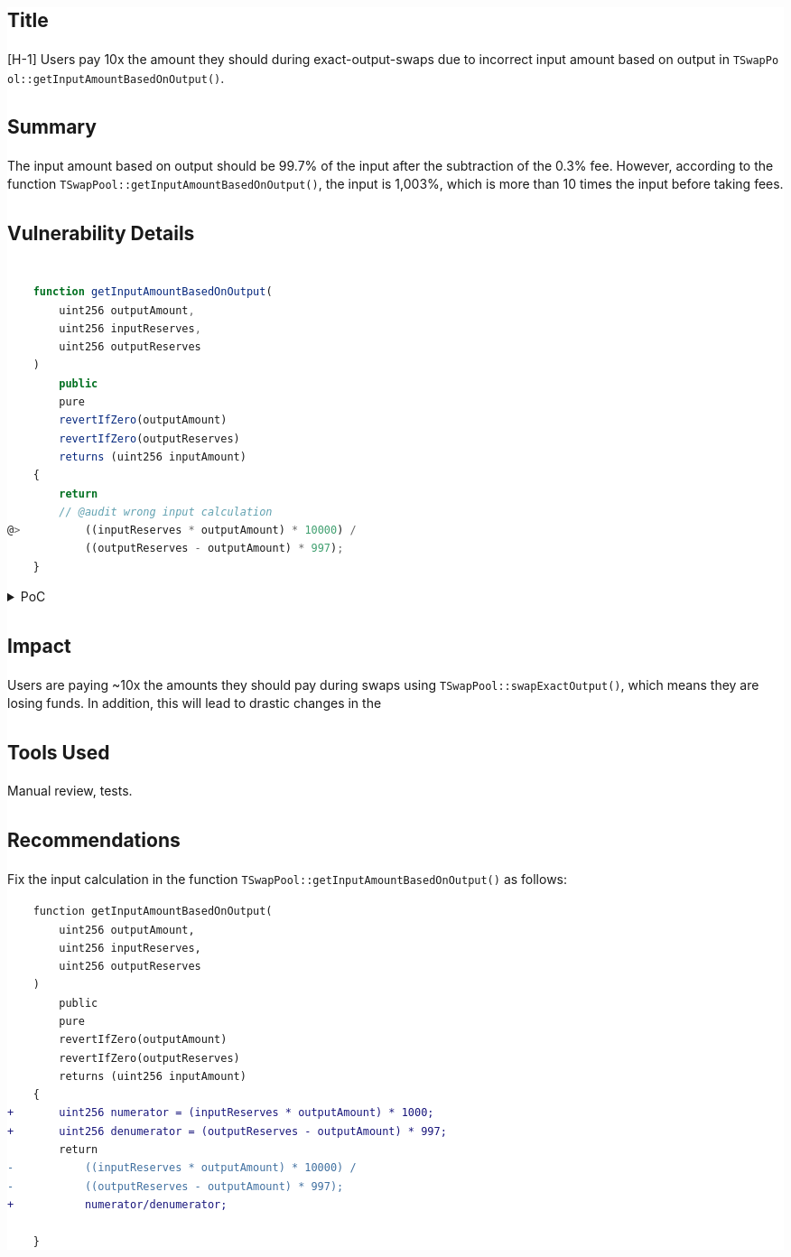 ## Title
[H-1] Users pay 10x the amount they should during exact-output-swaps due to incorrect input amount based on output in `TSwapPool::getInputAmountBasedOnOutput()`.

## Summary
The input amount based on output should be 99.7% of the input after the subtraction of the 0.3% fee. However, according to the function `TSwapPool::getInputAmountBasedOnOutput()`, the input is 1,003%, which is more than 10 times the input before taking fees.

## Vulnerability Details
```javascript

    function getInputAmountBasedOnOutput(
        uint256 outputAmount,
        uint256 inputReserves,
        uint256 outputReserves
    )
        public
        pure
        revertIfZero(outputAmount)
        revertIfZero(outputReserves)
        returns (uint256 inputAmount)
    {
        return
        // @audit wrong input calculation
@>          ((inputReserves * outputAmount) * 10000) /
            ((outputReserves - outputAmount) * 997);
    }
```
<details><summary>PoC</summary></details>

## Impact
Users are paying ~10x the amounts they should pay during swaps using `TSwapPool::swapExactOutput()`, which means they are losing funds. In addition, this will lead to drastic changes in the 

## Tools Used
Manual review, tests.

## Recommendations
Fix the input calculation in the function `TSwapPool::getInputAmountBasedOnOutput()` as follows:
```diff
    function getInputAmountBasedOnOutput(
        uint256 outputAmount,
        uint256 inputReserves,
        uint256 outputReserves
    )
        public
        pure
        revertIfZero(outputAmount)
        revertIfZero(outputReserves)
        returns (uint256 inputAmount)
    {
+       uint256 numerator = (inputReserves * outputAmount) * 1000;
+       uint256 denumerator = (outputReserves - outputAmount) * 997;
        return
-           ((inputReserves * outputAmount) * 10000) /
-           ((outputReserves - outputAmount) * 997);
+           numerator/denumerator;

    }
```